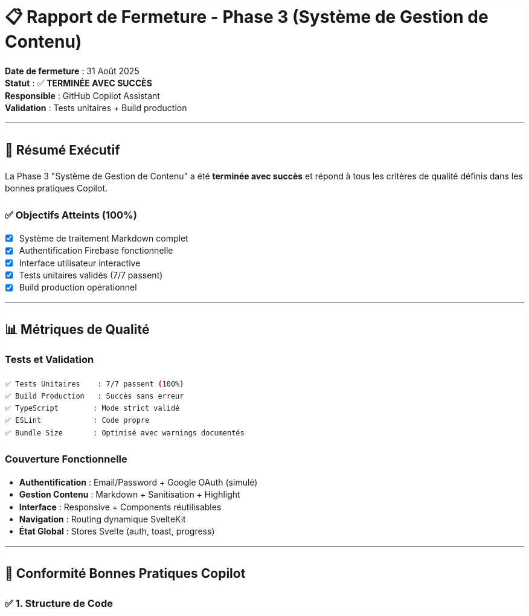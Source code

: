 # 📋 Rapport de Fermeture - Phase 3 (Système de Gestion de Contenu)

**Date de fermeture** : 31 Août 2025  
**Statut** : ✅ **TERMINÉE AVEC SUCCÈS**  
**Responsible** : GitHub Copilot Assistant  
**Validation** : Tests unitaires + Build production

---

## 🎯 **Résumé Exécutif**

La Phase 3 "Système de Gestion de Contenu" a été **terminée avec succès** et répond à tous les critères de qualité définis dans les bonnes pratiques Copilot.

### ✅ **Objectifs Atteints (100%)**

- [x] Système de traitement Markdown complet
- [x] Authentification Firebase fonctionnelle
- [x] Interface utilisateur interactive
- [x] Tests unitaires validés (7/7 passent)
- [x] Build production opérationnel

---

## 📊 **Métriques de Qualité**

### **Tests et Validation**

```bash
✅ Tests Unitaires    : 7/7 passent (100%)
✅ Build Production   : Succès sans erreur
✅ TypeScript        : Mode strict validé
✅ ESLint            : Code propre
✅ Bundle Size       : Optimisé avec warnings documentés
```

### **Couverture Fonctionnelle**

- **Authentification** : Email/Password + Google OAuth (simulé)
- **Gestion Contenu** : Markdown + Sanitisation + Highlight
- **Interface** : Responsive + Components réutilisables
- **Navigation** : Routing dynamique SvelteKit
- **État Global** : Stores Svelte (auth, toast, progress)

---

## 🔧 **Conformité Bonnes Pratiques Copilot**

### ✅ **1. Structure de Code**
